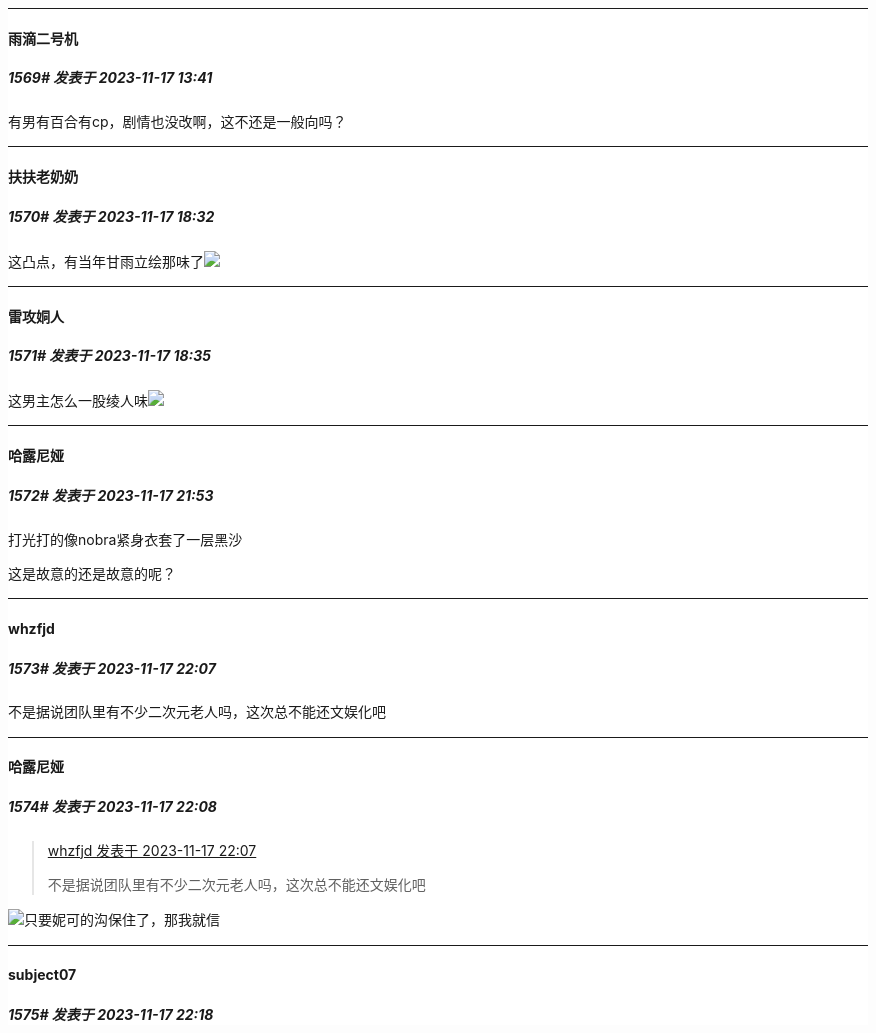 
*****

####  雨滴二号机  
##### 1569#       发表于 2023-11-17 13:41

有男有百合有cp，剧情也没改啊，这不还是一般向吗？


*****

####  扶扶老奶奶  
##### 1570#       发表于 2023-11-17 18:32

这凸点，有当年甘雨立绘那味了<img src="https://static.saraba1st.com/image/smiley/face2017/075.png" referrerpolicy="no-referrer">

*****

####  雷攻姛人  
##### 1571#       发表于 2023-11-17 18:35

这男主怎么一股绫人味<img src="https://static.saraba1st.com/image/smiley/face2017/016.png" referrerpolicy="no-referrer">


*****

####  哈露尼娅  
##### 1572#       发表于 2023-11-17 21:53

打光打的像nobra紧身衣套了一层黑沙

这是故意的还是故意的呢？

*****

####  whzfjd  
##### 1573#       发表于 2023-11-17 22:07

不是据说团队里有不少二次元老人吗，这次总不能还文娱化吧

*****

####  哈露尼娅  
##### 1574#       发表于 2023-11-17 22:08

<blockquote><a href="httphttps://bbs.saraba1st.com/2b/forum.php?mod=redirect&amp;goto=findpost&amp;pid=63070184&amp;ptid=2068301" target="_blank">whzfjd 发表于 2023-11-17 22:07</a>

不是据说团队里有不少二次元老人吗，这次总不能还文娱化吧</blockquote>
<img src="https://static.saraba1st.com/image/smiley/face2017/065.png" referrerpolicy="no-referrer">只要妮可的沟保住了，那我就信

*****

####  subject07  
##### 1575#       发表于 2023-11-17 22:18
